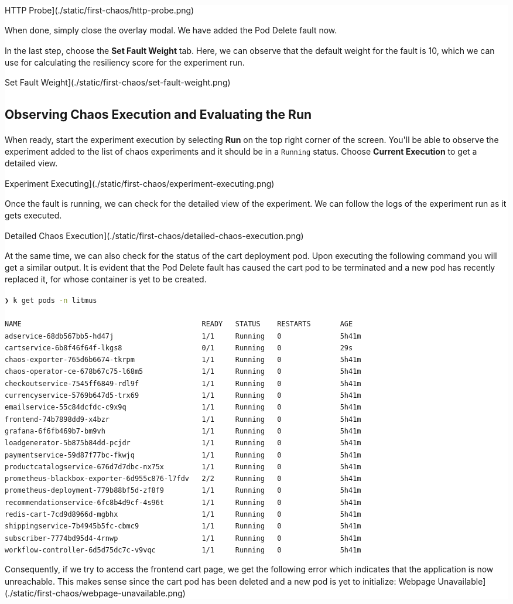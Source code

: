 HTTP Probe](./static/first-chaos/http-probe.png)

When done, simply close the overlay modal. We have added the Pod Delete fault now.

In the last step, choose the **Set Fault Weight** tab. Here, we can observe that the default weight for the fault is 10, which we can use for calculating the resiliency score for the experiment run. 

Set Fault Weight](./static/first-chaos/set-fault-weight.png)

## Observing Chaos Execution and Evaluating the Run

When ready, start the experiment execution by selecting **Run** on the top right corner of the screen. You'll be able to observe the experiment added to the list of chaos experiments and it should be in a `Running` status. Choose **Current Execution** to get a detailed view.

Experiment Executing](./static/first-chaos/experiment-executing.png)

Once the fault is running, we can check for the detailed view of the experiment. We can follow the logs of the experiment run as it gets executed. 

Detailed Chaos Execution](./static/first-chaos/detailed-chaos-execution.png)

At the same time, we can also check for the status of the cart deployment pod. Upon executing the following command you will get a similar output. It is evident that the Pod Delete fault has caused the cart pod to be terminated and a new pod has recently replaced it, for whose container is yet to be created.

```bash
❯ k get pods -n litmus

NAME                                           READY   STATUS    RESTARTS       AGE
adservice-68db567bb5-hd47j                     1/1     Running   0              5h41m
cartservice-6b8f46f64f-lkgs8                   0/1     Running   0              29s
chaos-exporter-765d6b6674-tkrpm                1/1     Running   0              5h41m
chaos-operator-ce-678b67c75-l68m5              1/1     Running   0              5h41m
checkoutservice-7545ff6849-rdl9f               1/1     Running   0              5h41m
currencyservice-5769b647d5-trx69               1/1     Running   0              5h41m
emailservice-55c84dcfdc-c9x9q                  1/1     Running   0              5h41m
frontend-74b7898dd9-x4bzr                      1/1     Running   0              5h41m
grafana-6f6fb469b7-bm9vh                       1/1     Running   0              5h41m
loadgenerator-5b875b84dd-pcjdr                 1/1     Running   0              5h41m
paymentservice-59d87f77bc-fkwjq                1/1     Running   0              5h41m
productcatalogservice-676d7d7dbc-nx75x         1/1     Running   0              5h41m
prometheus-blackbox-exporter-6d955c876-l7fdv   2/2     Running   0              5h41m
prometheus-deployment-779b88bf5d-zf8f9         1/1     Running   0              5h41m
recommendationservice-6fc8b4d9cf-4s96t         1/1     Running   0              5h41m
redis-cart-7cd9d8966d-mgbhx                    1/1     Running   0              5h41m
shippingservice-7b4945b5fc-cbmc9               1/1     Running   0              5h41m
subscriber-7774bd95d4-4rnwp                    1/1     Running   0              5h41m
workflow-controller-6d5d75dc7c-v9vqc           1/1     Running   0              5h41m
```

Consequently, if we try to access the frontend cart page, we get the following error which indicates that the application is now unreachable. This makes sense since the cart pod has been deleted and a new pod is yet to initialize:
Webpage Unavailable](./static/first-chaos/webpage-unavailable.png)
